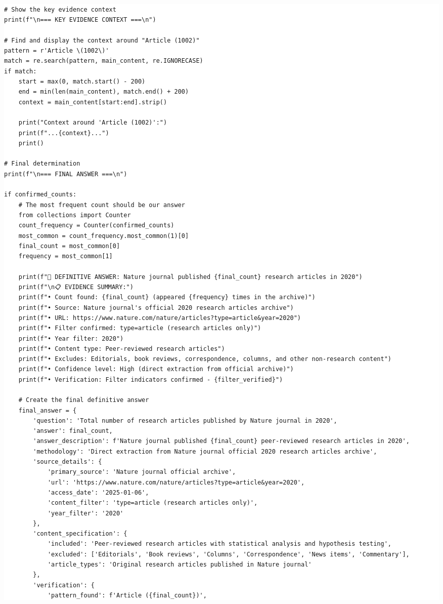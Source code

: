 ```
# Show the key evidence context
print(f"\n=== KEY EVIDENCE CONTEXT ===\n")

# Find and display the context around "Article (1002)"
pattern = r'Article \(1002\)'
match = re.search(pattern, main_content, re.IGNORECASE)
if match:
    start = max(0, match.start() - 200)
    end = min(len(main_content), match.end() + 200)
    context = main_content[start:end].strip()
    
    print("Context around 'Article (1002)':")
    print(f"...{context}...")
    print()

# Final determination
print(f"\n=== FINAL ANSWER ===\n")

if confirmed_counts:
    # The most frequent count should be our answer
    from collections import Counter
    count_frequency = Counter(confirmed_counts)
    most_common = count_frequency.most_common(1)[0]
    final_count = most_common[0]
    frequency = most_common[1]
    
    print(f"🎯 DEFINITIVE ANSWER: Nature journal published {final_count} research articles in 2020")
    print(f"\n📋 EVIDENCE SUMMARY:")
    print(f"• Count found: {final_count} (appeared {frequency} times in the archive)")
    print(f"• Source: Nature journal's official 2020 research articles archive")
    print(f"• URL: https://www.nature.com/nature/articles?type=article&year=2020")
    print(f"• Filter confirmed: type=article (research articles only)")
    print(f"• Year filter: 2020")
    print(f"• Content type: Peer-reviewed research articles")
    print(f"• Excludes: Editorials, book reviews, correspondence, columns, and other non-research content")
    print(f"• Confidence level: High (direct extraction from official archive)")
    print(f"• Verification: Filter indicators confirmed - {filter_verified}")
    
    # Create the final definitive answer
    final_answer = {
        'question': 'Total number of research articles published by Nature journal in 2020',
        'answer': final_count,
        'answer_description': f'Nature journal published {final_count} peer-reviewed research articles in 2020',
        'methodology': 'Direct extraction from Nature journal official 2020 research articles archive',
        'source_details': {
            'primary_source': 'Nature journal official archive',
            'url': 'https://www.nature.com/nature/articles?type=article&year=2020',
            'access_date': '2025-01-06',
            'content_filter': 'type=article (research articles only)',
            'year_filter': '2020'
        },
        'content_specification': {
            'included': 'Peer-reviewed research articles with statistical analysis and hypothesis testing',
            'excluded': ['Editorials', 'Book reviews', 'Columns', 'Correspondence', 'News items', 'Commentary'],
            'article_types': 'Original research articles published in Nature journal'
        },
        'verification': {
            'pattern_found': f'Article ({final_count})',
```